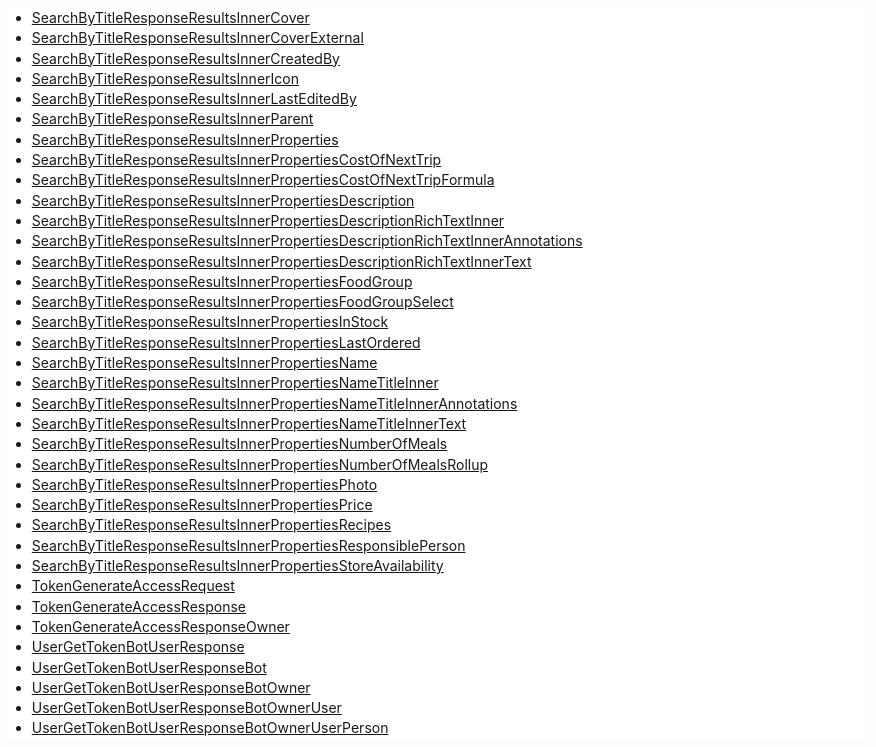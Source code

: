  - [SearchByTitleResponseResultsInnerCover](docs/SearchByTitleResponseResultsInnerCover.md)
 - [SearchByTitleResponseResultsInnerCoverExternal](docs/SearchByTitleResponseResultsInnerCoverExternal.md)
 - [SearchByTitleResponseResultsInnerCreatedBy](docs/SearchByTitleResponseResultsInnerCreatedBy.md)
 - [SearchByTitleResponseResultsInnerIcon](docs/SearchByTitleResponseResultsInnerIcon.md)
 - [SearchByTitleResponseResultsInnerLastEditedBy](docs/SearchByTitleResponseResultsInnerLastEditedBy.md)
 - [SearchByTitleResponseResultsInnerParent](docs/SearchByTitleResponseResultsInnerParent.md)
 - [SearchByTitleResponseResultsInnerProperties](docs/SearchByTitleResponseResultsInnerProperties.md)
 - [SearchByTitleResponseResultsInnerPropertiesCostOfNextTrip](docs/SearchByTitleResponseResultsInnerPropertiesCostOfNextTrip.md)
 - [SearchByTitleResponseResultsInnerPropertiesCostOfNextTripFormula](docs/SearchByTitleResponseResultsInnerPropertiesCostOfNextTripFormula.md)
 - [SearchByTitleResponseResultsInnerPropertiesDescription](docs/SearchByTitleResponseResultsInnerPropertiesDescription.md)
 - [SearchByTitleResponseResultsInnerPropertiesDescriptionRichTextInner](docs/SearchByTitleResponseResultsInnerPropertiesDescriptionRichTextInner.md)
 - [SearchByTitleResponseResultsInnerPropertiesDescriptionRichTextInnerAnnotations](docs/SearchByTitleResponseResultsInnerPropertiesDescriptionRichTextInnerAnnotations.md)
 - [SearchByTitleResponseResultsInnerPropertiesDescriptionRichTextInnerText](docs/SearchByTitleResponseResultsInnerPropertiesDescriptionRichTextInnerText.md)
 - [SearchByTitleResponseResultsInnerPropertiesFoodGroup](docs/SearchByTitleResponseResultsInnerPropertiesFoodGroup.md)
 - [SearchByTitleResponseResultsInnerPropertiesFoodGroupSelect](docs/SearchByTitleResponseResultsInnerPropertiesFoodGroupSelect.md)
 - [SearchByTitleResponseResultsInnerPropertiesInStock](docs/SearchByTitleResponseResultsInnerPropertiesInStock.md)
 - [SearchByTitleResponseResultsInnerPropertiesLastOrdered](docs/SearchByTitleResponseResultsInnerPropertiesLastOrdered.md)
 - [SearchByTitleResponseResultsInnerPropertiesName](docs/SearchByTitleResponseResultsInnerPropertiesName.md)
 - [SearchByTitleResponseResultsInnerPropertiesNameTitleInner](docs/SearchByTitleResponseResultsInnerPropertiesNameTitleInner.md)
 - [SearchByTitleResponseResultsInnerPropertiesNameTitleInnerAnnotations](docs/SearchByTitleResponseResultsInnerPropertiesNameTitleInnerAnnotations.md)
 - [SearchByTitleResponseResultsInnerPropertiesNameTitleInnerText](docs/SearchByTitleResponseResultsInnerPropertiesNameTitleInnerText.md)
 - [SearchByTitleResponseResultsInnerPropertiesNumberOfMeals](docs/SearchByTitleResponseResultsInnerPropertiesNumberOfMeals.md)
 - [SearchByTitleResponseResultsInnerPropertiesNumberOfMealsRollup](docs/SearchByTitleResponseResultsInnerPropertiesNumberOfMealsRollup.md)
 - [SearchByTitleResponseResultsInnerPropertiesPhoto](docs/SearchByTitleResponseResultsInnerPropertiesPhoto.md)
 - [SearchByTitleResponseResultsInnerPropertiesPrice](docs/SearchByTitleResponseResultsInnerPropertiesPrice.md)
 - [SearchByTitleResponseResultsInnerPropertiesRecipes](docs/SearchByTitleResponseResultsInnerPropertiesRecipes.md)
 - [SearchByTitleResponseResultsInnerPropertiesResponsiblePerson](docs/SearchByTitleResponseResultsInnerPropertiesResponsiblePerson.md)
 - [SearchByTitleResponseResultsInnerPropertiesStoreAvailability](docs/SearchByTitleResponseResultsInnerPropertiesStoreAvailability.md)
 - [TokenGenerateAccessRequest](docs/TokenGenerateAccessRequest.md)
 - [TokenGenerateAccessResponse](docs/TokenGenerateAccessResponse.md)
 - [TokenGenerateAccessResponseOwner](docs/TokenGenerateAccessResponseOwner.md)
 - [UserGetTokenBotUserResponse](docs/UserGetTokenBotUserResponse.md)
 - [UserGetTokenBotUserResponseBot](docs/UserGetTokenBotUserResponseBot.md)
 - [UserGetTokenBotUserResponseBotOwner](docs/UserGetTokenBotUserResponseBotOwner.md)
 - [UserGetTokenBotUserResponseBotOwnerUser](docs/UserGetTokenBotUserResponseBotOwnerUser.md)
 - [UserGetTokenBotUserResponseBotOwnerUserPerson](docs/UserGetTokenBotUserResponseBotOwnerUserPerson.md)
